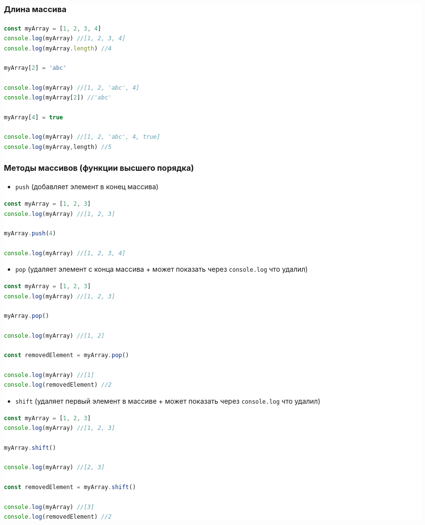 ### Длина массива

```jsx
const myArray = [1, 2, 3, 4]
console.log(myArray) //[1, 2, 3, 4]
console.log(myArray.length) //4

myArray[2] = 'abc'

console.log(myArray) //[1, 2, 'abc', 4]
console.log(myArray[2]) //'abc'

myArray[4] = true

console.log(myArray) //[1, 2, 'abc', 4, true]
console.log(myArray,length) //5
```

### Методы массивов (функции высшего порядка)

- `push` (добавляет элемент в конец массива)

```jsx
const myArray = [1, 2, 3]
console.log(myArray) //[1, 2, 3]

myArray.push(4)

console.log(myArray) //[1, 2, 3, 4]

```

- `pop` (удаляет элемент с конца массива + может показать через `console.log` что удалил)

```jsx
const myArray = [1, 2, 3]
console.log(myArray) //[1, 2, 3]

myArray.pop()

console.log(myArray) //[1, 2]

const removedElement = myArray.pop()

console.log(myArray) //[1]
console.log(removedElement) //2
```

- `shift` (удаляет первый элемент в массиве + может показать через `console.log` что удалил)

```jsx
const myArray = [1, 2, 3]
console.log(myArray) //[1, 2, 3]

myArray.shift()

console.log(myArray) //[2, 3]

const removedElement = myArray.shift()

console.log(myArray) //[3]
console.log(removedElement) //2
```
